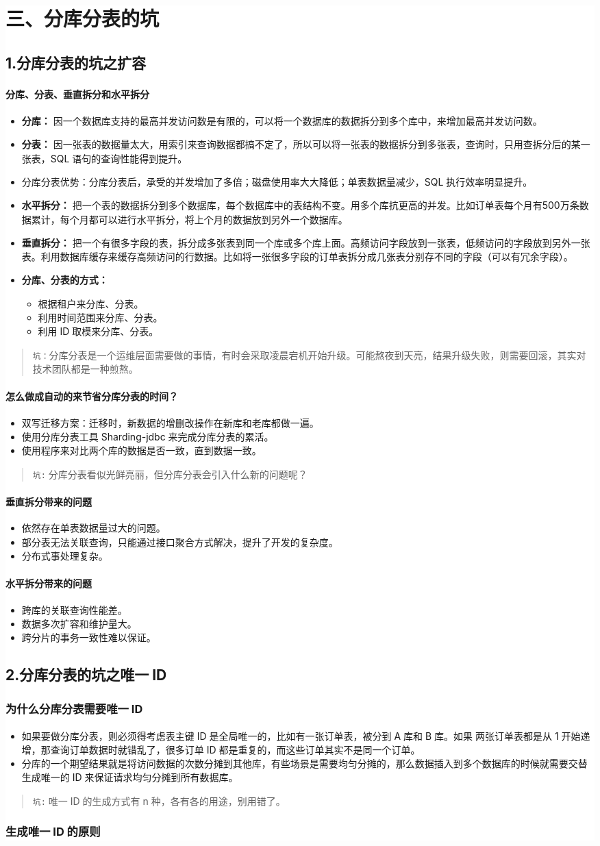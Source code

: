 # 三、分库分表的坑

## 1.分库分表的坑之扩容

#### 分库、分表、垂直拆分和水平拆分

- **分库：** 因一个数据库支持的最高并发访问数是有限的，可以将一个数据库的数据拆分到多个库中，来增加最高并发访问数。

- **分表：** 因一张表的数据量太大，用索引来查询数据都搞不定了，所以可以将一张表的数据拆分到多张表，查询时，只用查拆分后的某一张表，SQL 语句的查询性能得到提升。

- 分库分表优势：分库分表后，承受的并发增加了多倍；磁盘使用率大大降低；单表数据量减少，SQL 执行效率明显提升。

- **水平拆分：** 把一个表的数据拆分到多个数据库，每个数据库中的表结构不变。用多个库抗更高的并发。比如订单表每个月有500万条数据累计，每个月都可以进行水平拆分，将上个月的数据放到另外一个数据库。
- **垂直拆分：** 把一个有很多字段的表，拆分成多张表到同一个库或多个库上面。高频访问字段放到一张表，低频访问的字段放到另外一张表。利用数据库缓存来缓存高频访问的行数据。比如将一张很多字段的订单表拆分成几张表分别存不同的字段（可以有冗余字段）。
- **分库、分表的方式：** 
  - 根据租户来分库、分表。
  - 利用时间范围来分库、分表。
  - 利用 ID 取模来分库、分表。

> `坑：`分库分表是一个运维层面需要做的事情，有时会采取凌晨宕机开始升级。可能熬夜到天亮，结果升级失败，则需要回滚，其实对技术团队都是一种煎熬。

#### 怎么做成自动的来节省分库分表的时间？

- 双写迁移方案：迁移时，新数据的增删改操作在新库和老库都做一遍。
- 使用分库分表工具 Sharding-jdbc  来完成分库分表的累活。
- 使用程序来对比两个库的数据是否一致，直到数据一致。

> `坑:` 分库分表看似光鲜亮丽，但分库分表会引入什么新的问题呢？

#### 垂直拆分带来的问题

- 依然存在单表数据量过大的问题。
- 部分表无法关联查询，只能通过接口聚合方式解决，提升了开发的复杂度。
- 分布式事处理复杂。

#### 水平拆分带来的问题

- 跨库的关联查询性能差。
- 数据多次扩容和维护量大。
- 跨分片的事务一致性难以保证。

## 2.分库分表的坑之唯一 ID

### 为什么分库分表需要唯一 ID

- 如果要做分库分表，则必须得考虑表主键 ID 是全局唯一的，比如有一张订单表，被分到 A 库和 B 库。如果 两张订单表都是从 1 开始递增，那查询订单数据时就错乱了，很多订单 ID 都是重复的，而这些订单其实不是同一个订单。
- 分库的一个期望结果就是将访问数据的次数分摊到其他库，有些场景是需要均匀分摊的，那么数据插入到多个数据库的时候就需要交替生成唯一的 ID 来保证请求均匀分摊到所有数据库。

> `坑:` 唯一 ID 的生成方式有 n 种，各有各的用途，别用错了。

### 生成唯一 ID 的原则

